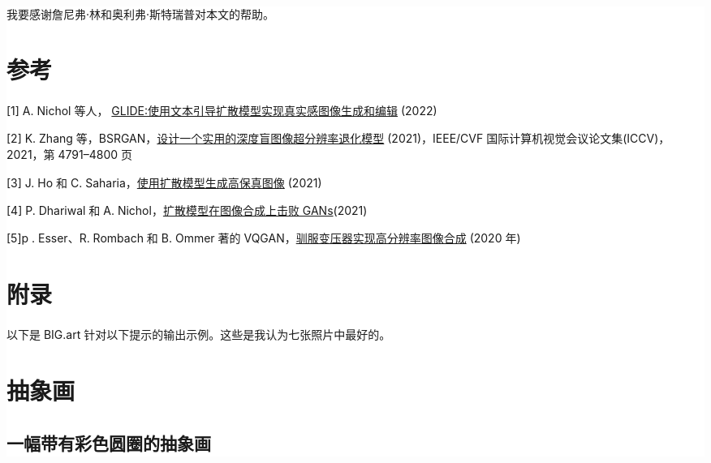 我要感谢詹尼弗·林和奥利弗·斯特瑞普对本文的帮助。

# 参考

[1] A. Nichol 等人， [GLIDE:使用文本引导扩散模型实现真实感图像生成和编辑](https://arxiv.org/pdf/2112.10741.pdf) (2022)

[2] K. Zhang 等，BSRGAN，[设计一个实用的深度盲图像超分辨率退化模型](https://arxiv.org/pdf/2103.14006.pdf) (2021)，IEEE/CVF 国际计算机视觉会议论文集(ICCV)，2021，第 4791–4800 页

[3] J. Ho 和 C. Saharia，[使用扩散模型生成高保真图像](http://ai.googleblog.com/2021/07/high-fidelity-image-generation-using.html) (2021)

[4] P. Dhariwal 和 A. Nichol，[扩散模型在图像合成上击败 GANs](https://arxiv.org/pdf/2105.05233.pdf)(2021)

[5]p . Esser、R. Rombach 和 B. Ommer 著的 VQGAN，[驯服变压器实现高分辨率图像合成](https://arxiv.org/pdf/2012.09841.pdf) (2020 年)

# 附录

以下是 BIG.art 针对以下提示的输出示例。这些是我认为七张照片中最好的。

# 抽象画

## 一幅带有彩色圆圈的抽象画
